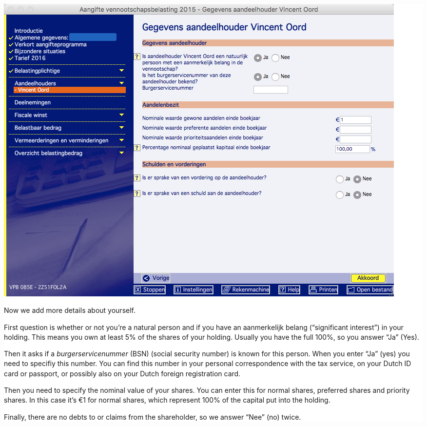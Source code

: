 ![screenshot](images/36-gegevens-aandeelhouder.png)

Now we add more details about yourself. 

First question is whether or not you’re a natural person and if you have an aanmerkelijk belang (“significant interest”) in your holding. This means you own at least 5% of the shares of your holding. Usually you have the full 100%, so you answer “Ja” (Yes). 

Then it asks if a _burgerservicenummer_ (BSN) (social security number) is known for this person. When you enter “Ja” (yes) you need to specifiy this number. You can find this number in your personal correspondence with the tax service, on your Dutch ID card or passport, or possibly also on your Dutch foreign registration card.

Then you need to specify the nominal value of your shares. You can enter this for normal shares, preferred shares and priority shares. In this case it’s €1 for normal shares, which represent 100% of the capital put into the holding.

Finally, there are no debts to or claims from the shareholder, so we answer “Nee” (no) twice.
